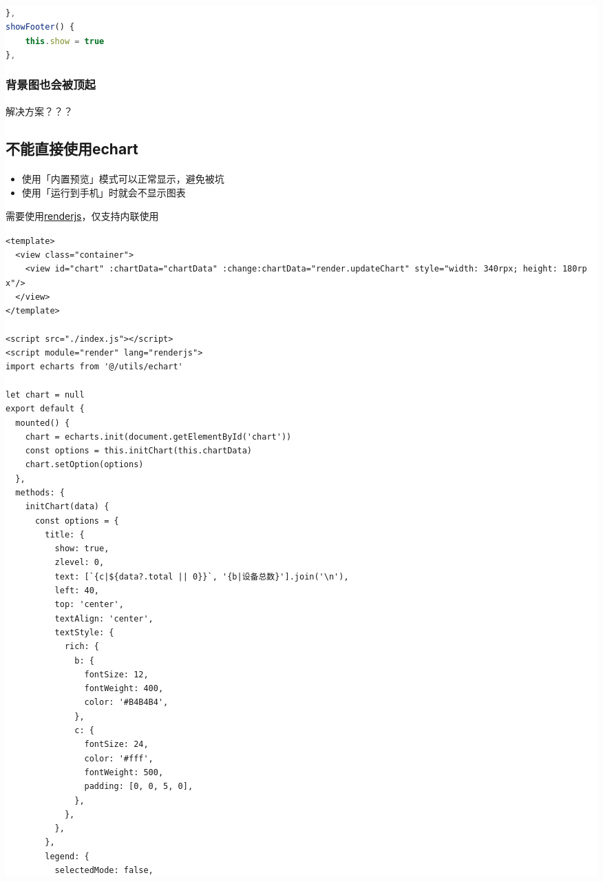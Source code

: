 ```js
},
showFooter() {
    this.show = true
},
```

### 背景图也会被顶起

解决方案？？？

## 不能直接使用echart

- 使用「内置预览」模式可以正常显示，避免被坑
- 使用「运行到手机」时就会不显示图表

需要使用[renderjs](https://uniapp.dcloud.io/tutorial/renderjs.html#renderjs)，仅支持内联使用

```vue
<template>
  <view class="container">
    <view id="chart" :chartData="chartData" :change:chartData="render.updateChart" style="width: 340rpx; height: 180rpx"/>
  </view>
</template>

<script src="./index.js"></script>
<script module="render" lang="renderjs">
import echarts from '@/utils/echart'

let chart = null
export default {
  mounted() {
    chart = echarts.init(document.getElementById('chart'))
    const options = this.initChart(this.chartData)
    chart.setOption(options)
  },
  methods: {
    initChart(data) {
      const options = {
        title: {
          show: true,
          zlevel: 0,
          text: [`{c|${data?.total || 0}}`, '{b|设备总数}'].join('\n'),
          left: 40,
          top: 'center',
          textAlign: 'center',
          textStyle: {
            rich: {
              b: {
                fontSize: 12,
                fontWeight: 400,
                color: '#B4B4B4',
              },
              c: {
                fontSize: 24,
                color: '#fff',
                fontWeight: 500,
                padding: [0, 0, 5, 0],
              },
            },
          },
        },
        legend: {
          selectedMode: false,
```